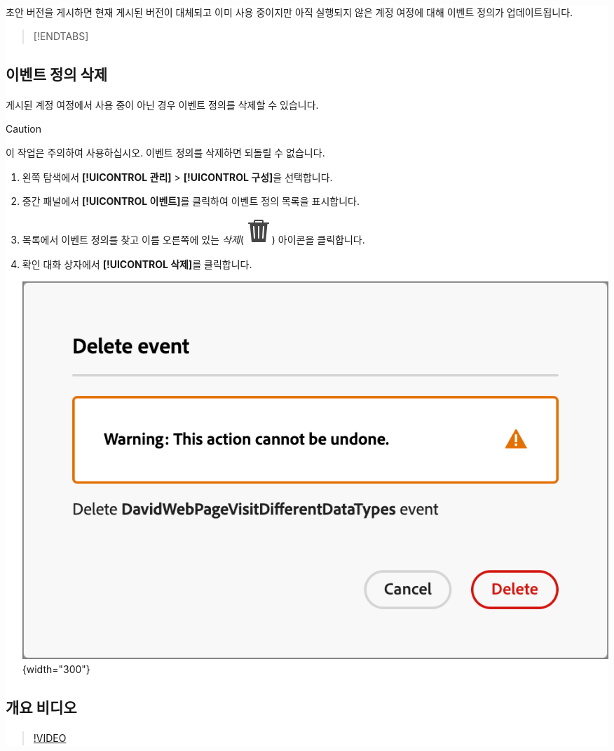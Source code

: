    초안 버전을 게시하면 현재 게시된 버전이 대체되고 이미 사용 중이지만 아직 실행되지 않은 계정 여정에 대해 이벤트 정의가 업데이트됩니다.

>[!ENDTABS]

## 이벤트 정의 삭제

게시된 계정 여정에서 사용 중이 아닌 경우 이벤트 정의를 삭제할 수 있습니다.

>[!CAUTION]
>
>이 작업은 주의하여 사용하십시오. 이벤트 정의를 삭제하면 되돌릴 수 없습니다.

1. 왼쪽 탐색에서 **[!UICONTROL 관리]** > **[!UICONTROL 구성]**&#x200B;을 선택합니다.

1. 중간 패널에서 **[!UICONTROL 이벤트]**&#x200B;를 클릭하여 이벤트 정의 목록을 표시합니다.

1. 목록에서 이벤트 정의를 찾고 이름 오른쪽에 있는 _삭제_( ![삭제 아이콘](../assets/do-not-localize/icon-delete.svg)) 아이콘을 클릭합니다.

1. 확인 대화 상자에서 **[!UICONTROL 삭제]**&#x200B;를 클릭합니다.

   ![이벤트 정의 삭제 확인](./assets/configuration-events-delete-confirm-dialog.png){width="300"}

## 개요 비디오

>[!VIDEO](https://video.tv.adobe.com/v/3448690/?learn=on&captions=kor)